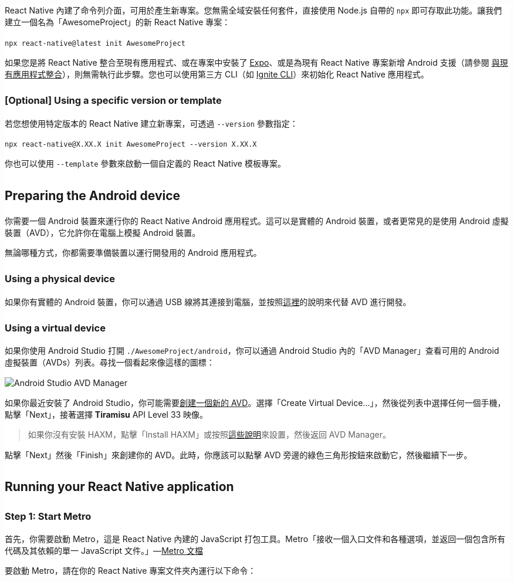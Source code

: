 <RemoveGlobalCLI />

React Native 內建了命令列介面，可用於產生新專案。您無需全域安裝任何套件，直接使用 Node.js 自帶的 `npx` 即可存取此功能。讓我們建立一個名為「AwesomeProject」的新 React Native 專案：

```shell
npx react-native@latest init AwesomeProject
```

如果您是將 React Native 整合至現有應用程式、或在專案中安裝了 [Expo](https://docs.expo.dev/bare/installing-expo-modules/)、或是為現有 React Native 專案新增 Android 支援（請參閱 [與現有應用程式整合](integration-with-existing-apps.md)），則無需執行此步驟。您也可以使用第三方 CLI（如 [Ignite CLI](https://github.com/infinitered/ignite)）來初始化 React Native 應用程式。

<h3>[Optional] Using a specific version or template</h3>

若您想使用特定版本的 React Native 建立新專案，可透過 `--version` 參數指定：

```shell
npx react-native@X.XX.X init AwesomeProject --version X.XX.X
```

你也可以使用 `--template` 參數來啟動一個自定義的 React Native 模板專案。

<h2>Preparing the Android device</h2>

你需要一個 Android 裝置來運行你的 React Native Android 應用程式。這可以是實體的 Android 裝置，或者更常見的是使用 Android 虛擬裝置（AVD），它允許你在電腦上模擬 Android 裝置。

無論哪種方式，你都需要準備裝置以運行開發用的 Android 應用程式。

<h3>Using a physical device</h3>

如果你有實體的 Android 裝置，你可以通過 USB 線將其連接到電腦，並按照[這裡](running-on-device.md)的說明來代替 AVD 進行開發。

<h3>Using a virtual device</h3>

如果你使用 Android Studio 打開 `./AwesomeProject/android`，你可以通過 Android Studio 內的「AVD Manager」查看可用的 Android 虛擬裝置（AVDs）列表。尋找一個看起來像這樣的圖標：

<img src="/docs/assets/GettingStartedAndroidStudioAVD.svg" alt="Android Studio AVD Manager" width="100"/>

如果你最近安裝了 Android Studio，你可能需要[創建一個新的 AVD](https://developer.android.com/studio/run/managing-avds.html)。選擇「Create Virtual Device...」，然後從列表中選擇任何一個手機，點擊「Next」，接著選擇 **Tiramisu** API Level 33 映像。

> 如果你沒有安裝 HAXM，點擊「Install HAXM」或按照[這些說明](https://github.com/intel/haxm/wiki/Installation-Instructions-on-Windows)來設置，然後返回 AVD Manager。

點擊「Next」然後「Finish」來創建你的 AVD。此時，你應該可以點擊 AVD 旁邊的綠色三角形按鈕來啟動它，然後繼續下一步。

<h2>Running your React Native application</h2>

<h3>Step 1: Start Metro</h3>

首先，你需要啟動 Metro，這是 React Native 內建的 JavaScript 打包工具。Metro「接收一個入口文件和各種選項，並返回一個包含所有代碼及其依賴的單一 JavaScript 文件。」—[Metro 文檔](https://metrobundler.dev/docs/concepts)

要啟動 Metro，請在你的 React Native 專案文件夾內運行以下命令：

<Tabs groupId="package-manager" queryString defaultValue={constants.defaultPackageManager} values={constants.packageManagers}>
<TabItem value="npm">
